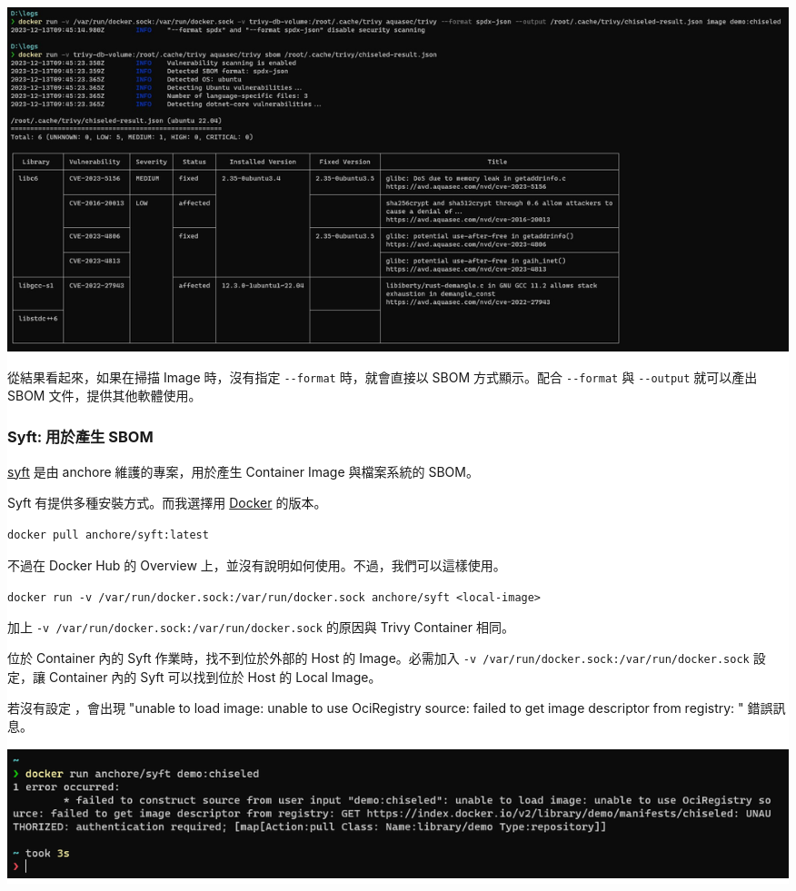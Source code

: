 ![產出 SBOM](./images/trivy-scan-image-then-sbom.png)

從結果看起來，如果在掃描 Image 時，沒有指定 `--format` 時，就會直接以 SBOM 方式顯示。配合 `--format` 與 `--output` 就可以產出 SBOM 文件，提供其他軟體使用。

### Syft: 用於產生 SBOM

[syft](https://github.com/anchore/syft) 是由 anchore 維護的專案，用於產生 Container Image 與檔案系統的 SBOM。

Syft 有提供多種安裝方式。而我選擇用 [Docker](https://hub.docker.com/r/anchore/syft/tags) 的版本。

```shell
docker pull anchore/syft:latest
```

不過在 Docker Hub 的 Overview 上，並沒有說明如何使用。不過，我們可以這樣使用。

```shell
docker run -v /var/run/docker.sock:/var/run/docker.sock anchore/syft <local-image>
```

加上 `-v /var/run/docker.sock:/var/run/docker.sock` 的原因與 Trivy Container 相同。

位於 Container 內的 Syft 作業時，找不到位於外部的 Host 的 Image。必需加入 `-v /var/run/docker.sock:/var/run/docker.sock` 設定，讓 Container 內的 Syft 可以找到位於 Host 的 Local Image。

若沒有設定 ，會出現 "unable to load image: unable to use OciRegistry source: failed to get image descriptor from registry: " 錯誤訊息。

![使用 syft container 掃描 Host 的 Imge](./images/syft-container-scan-host-image.png)
